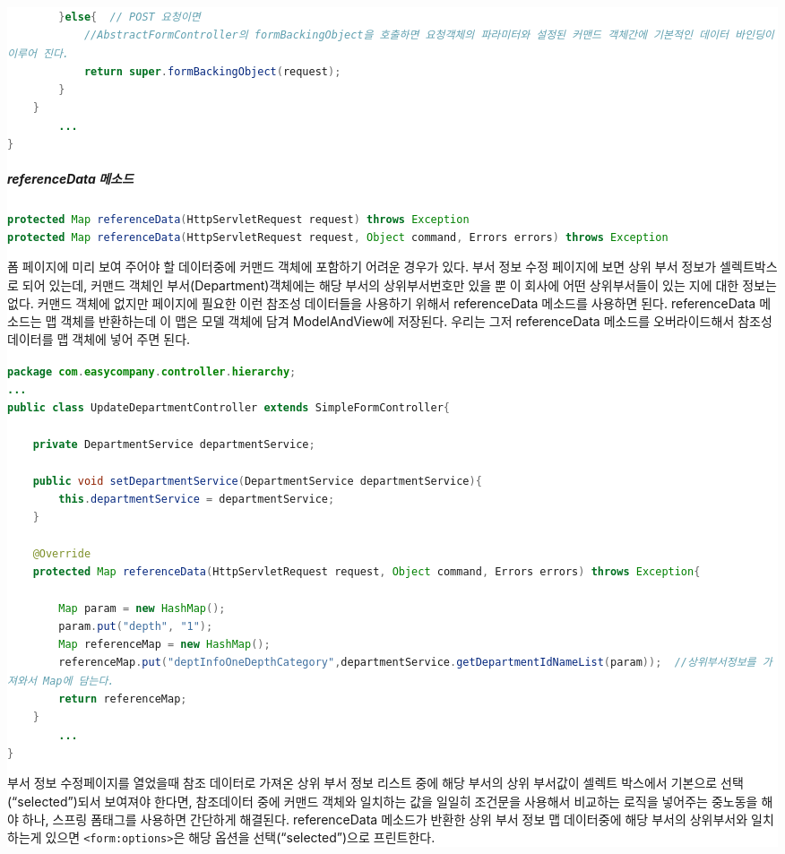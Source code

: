 ```java
		}else{	// POST 요청이면
			//AbstractFormController의 formBackingObject을 호출하면 요청객체의 파라미터와 설정된 커맨드 객체간에 기본적인 데이터 바인딩이 이루어 진다.
			return super.formBackingObject(request);
		}
	}
        ...	
}
```

##### referenceData 메소드

```java
protected Map referenceData(HttpServletRequest request) throws Exception
protected Map referenceData(HttpServletRequest request, Object command, Errors errors) throws Exception
```

폼 페이지에 미리 보여 주어야 할 데이터중에 커맨드 객체에 포함하기 어려운 경우가 있다.
부서 정보 수정 페이지에 보면 상위 부서 정보가 셀렉트박스로 되어 있는데, 커맨드 객체인 부서(Department)객체에는 해당 부서의 상위부서번호만 있을 뿐 이 회사에 어떤 상위부서들이 있는 지에 대한 정보는 없다.
커맨드 객체에 없지만 페이지에 필요한 이런 참조성 데이터들을 사용하기 위해서 referenceData 메소드를 사용하면 된다.
referenceData 메소드는 맵 객체를 반환하는데 이 맵은 모델 객체에 담겨 ModelAndView에 저장된다.
우리는 그저 referenceData 메소드를 오버라이드해서 참조성 데이터를 맵 객체에 넣어 주면 된다.

```java
package com.easycompany.controller.hierarchy;
...
public class UpdateDepartmentController extends SimpleFormController{
 
	private DepartmentService departmentService;
 
	public void setDepartmentService(DepartmentService departmentService){
		this.departmentService = departmentService;
	}
 
	@Override
	protected Map referenceData(HttpServletRequest request, Object command, Errors errors) throws Exception{
 
		Map param = new HashMap();
		param.put("depth", "1");		
		Map referenceMap = new HashMap();
		referenceMap.put("deptInfoOneDepthCategory",departmentService.getDepartmentIdNameList(param));	//상위부서정보를 가져와서 Map에 담는다.
		return referenceMap;
	}
        ...
}
```

부서 정보 수정페이지를 열었을때 참조 데이터로 가져온 상위 부서 정보 리스트 중에 해당 부서의 상위 부서값이 셀렉트 박스에서 기본으로 선택(“selected”)되서 보여져야 한다면,
참조데이터 중에 커맨드 객체와 일치하는 값을 일일히 조건문을 사용해서 비교하는 로직을 넣어주는 중노동을 해야 하나,
스프링 폼태그를 사용하면 간단하게 해결된다.
referenceData 메소드가 반환한 상위 부서 정보 맵 데이터중에 해당 부서의 상위부서와 일치하는게 있으면 `<form:options>`은 해당 옵션을 선택(“selected”)으로 프린트한다.

